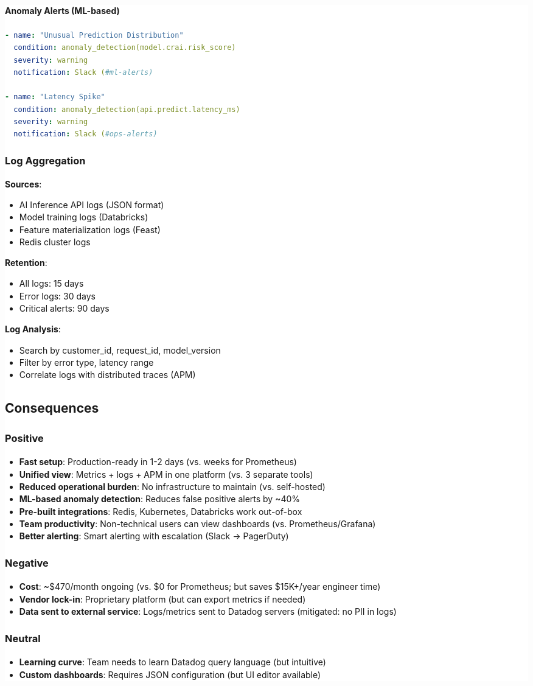 #### Anomaly Alerts (ML-based)
```yaml
- name: "Unusual Prediction Distribution"
  condition: anomaly_detection(model.crai.risk_score)
  severity: warning
  notification: Slack (#ml-alerts)

- name: "Latency Spike"
  condition: anomaly_detection(api.predict.latency_ms)
  severity: warning
  notification: Slack (#ops-alerts)
```

### Log Aggregation
**Sources**:
- AI Inference API logs (JSON format)
- Model training logs (Databricks)
- Feature materialization logs (Feast)
- Redis cluster logs

**Retention**:
- All logs: 15 days
- Error logs: 30 days
- Critical alerts: 90 days

**Log Analysis**:
- Search by customer_id, request_id, model_version
- Filter by error type, latency range
- Correlate logs with distributed traces (APM)

## Consequences

### Positive
- **Fast setup**: Production-ready in 1-2 days (vs. weeks for Prometheus)
- **Unified view**: Metrics + logs + APM in one platform (vs. 3 separate tools)
- **Reduced operational burden**: No infrastructure to maintain (vs. self-hosted)
- **ML-based anomaly detection**: Reduces false positive alerts by ~40%
- **Pre-built integrations**: Redis, Kubernetes, Databricks work out-of-box
- **Team productivity**: Non-technical users can view dashboards (vs. Prometheus/Grafana)
- **Better alerting**: Smart alerting with escalation (Slack → PagerDuty)

### Negative
- **Cost**: ~$470/month ongoing (vs. $0 for Prometheus; but saves $15K+/year engineer time)
- **Vendor lock-in**: Proprietary platform (but can export metrics if needed)
- **Data sent to external service**: Logs/metrics sent to Datadog servers (mitigated: no PII in logs)

### Neutral
- **Learning curve**: Team needs to learn Datadog query language (but intuitive)
- **Custom dashboards**: Requires JSON configuration (but UI editor available)

